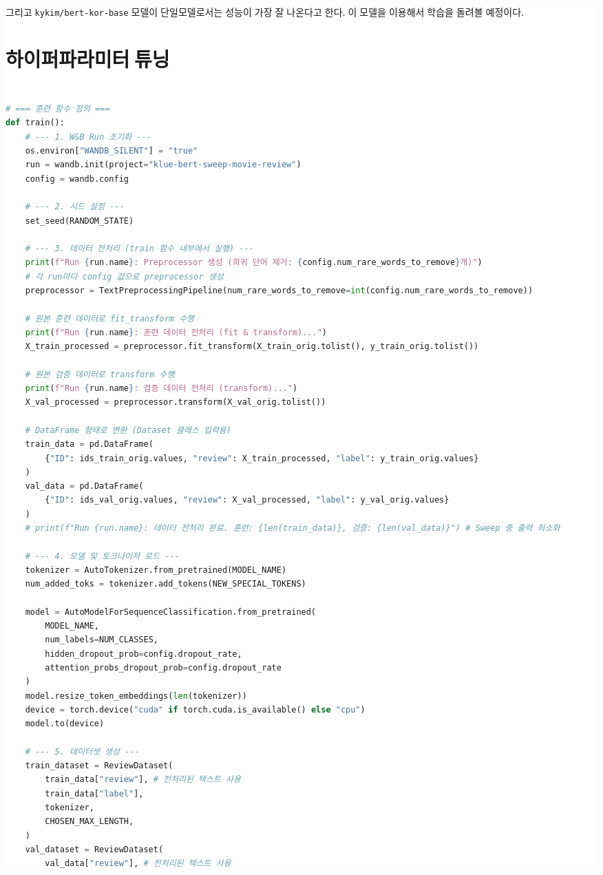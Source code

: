 그리고 `kykim/bert-kor-base` 모델이 단일모델로서는 성능이 가장 잘 나온다고 한다. 이 모델을 이용해서 학습을 돌려볼 예정이다.

# 하이퍼파라미터 튜닝

```python

# === 훈련 함수 정의 ===
def train():
    # --- 1. W&B Run 초기화 ---
    os.environ["WANDB_SILENT"] = "true"
    run = wandb.init(project="klue-bert-sweep-movie-review")
    config = wandb.config

    # --- 2. 시드 설정 ---
    set_seed(RANDOM_STATE)

    # --- 3. 데이터 전처리 (train 함수 내부에서 실행) ---
    print(f"Run {run.name}: Preprocessor 생성 (희귀 단어 제거: {config.num_rare_words_to_remove}개)")
    # 각 run마다 config 값으로 preprocessor 생성
    preprocessor = TextPreprocessingPipeline(num_rare_words_to_remove=int(config.num_rare_words_to_remove))

    # 원본 훈련 데이터로 fit_transform 수행
    print(f"Run {run.name}: 훈련 데이터 전처리 (fit & transform)...")
    X_train_processed = preprocessor.fit_transform(X_train_orig.tolist(), y_train_orig.tolist())

    # 원본 검증 데이터로 transform 수행
    print(f"Run {run.name}: 검증 데이터 전처리 (transform)...")
    X_val_processed = preprocessor.transform(X_val_orig.tolist())

    # DataFrame 형태로 변환 (Dataset 클래스 입력용)
    train_data = pd.DataFrame(
        {"ID": ids_train_orig.values, "review": X_train_processed, "label": y_train_orig.values}
    )
    val_data = pd.DataFrame(
        {"ID": ids_val_orig.values, "review": X_val_processed, "label": y_val_orig.values}
    )
    # print(f"Run {run.name}: 데이터 전처리 완료. 훈련: {len(train_data)}, 검증: {len(val_data)}") # Sweep 중 출력 최소화

    # --- 4. 모델 및 토크나이저 로드 ---
    tokenizer = AutoTokenizer.from_pretrained(MODEL_NAME)
    num_added_toks = tokenizer.add_tokens(NEW_SPECIAL_TOKENS)

    model = AutoModelForSequenceClassification.from_pretrained(
        MODEL_NAME,
        num_labels=NUM_CLASSES,
        hidden_dropout_prob=config.dropout_rate,
        attention_probs_dropout_prob=config.dropout_rate
    )
    model.resize_token_embeddings(len(tokenizer))
    device = torch.device("cuda" if torch.cuda.is_available() else "cpu")
    model.to(device)

    # --- 5. 데이터셋 생성 ---
    train_dataset = ReviewDataset(
        train_data["review"], # 전처리된 텍스트 사용
        train_data["label"],
        tokenizer,
        CHOSEN_MAX_LENGTH,
    )
    val_dataset = ReviewDataset(
        val_data["review"], # 전처리된 텍스트 사용
```